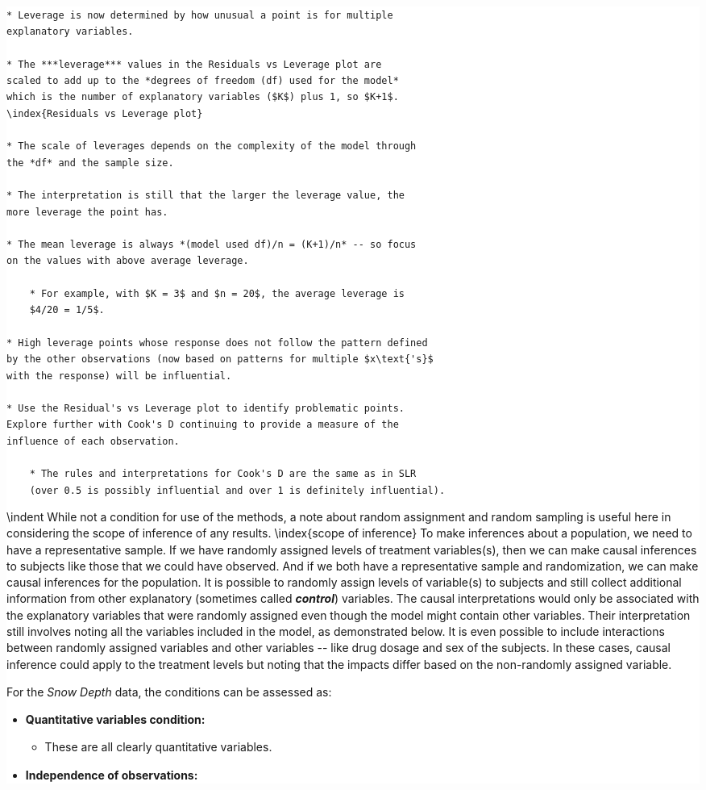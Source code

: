     * Leverage is now determined by how unusual a point is for multiple
    explanatory variables.
    
    * The ***leverage*** values in the Residuals vs Leverage plot are
    scaled to add up to the *degrees of freedom (df) used for the model*
    which is the number of explanatory variables ($K$) plus 1, so $K+1$.
    \index{Residuals vs Leverage plot}
    
    * The scale of leverages depends on the complexity of the model through
    the *df* and the sample size.
    
    * The interpretation is still that the larger the leverage value, the 
    more leverage the point has.
    
    * The mean leverage is always *(model used df)/n = (K+1)/n* -- so focus
    on the values with above average leverage.
    
        * For example, with $K = 3$ and $n = 20$, the average leverage is
        $4/20 = 1/5$.
    
    * High leverage points whose response does not follow the pattern defined
    by the other observations (now based on patterns for multiple $x\text{'s}$
    with the response) will be influential.
    
    * Use the Residual's vs Leverage plot to identify problematic points.
    Explore further with Cook's D continuing to provide a measure of the 
    influence of each observation.
    
        * The rules and interpretations for Cook's D are the same as in SLR
        (over 0.5 is possibly influential and over 1 is definitely influential).

\indent While not a condition for use of the methods, a note about random
assignment and random sampling is useful here in considering the scope of
inference of any results. \index{scope of inference} To make inferences
about a population, we need to have a representative sample. If we have 
randomly assigned levels of treatment variables(s), then we can make causal
inferences to subjects like those that we could have observed. And if we both
have a representative sample and randomization, we can make causal inferences
for the population. It is possible to randomly assign levels of variable(s) to
subjects and still collect additional information from other explanatory
(sometimes called ***control***) variables. The causal interpretations would
only be associated with the explanatory variables that were randomly assigned
even though the model might
contain other variables. Their interpretation still involves noting all the
variables included in the model, as demonstrated below. It is even possible to
include interactions between randomly assigned variables and other variables --
like drug dosage and sex of the subjects. In these cases, causal inference
could apply to the treatment levels but noting that the impacts differ based on
the non-randomly assigned variable. 

For the *Snow Depth* data, the conditions can be assessed as:

* **Quantitative variables condition:**

    * These are all clearly quantitative variables.

* **Independence of observations:**
